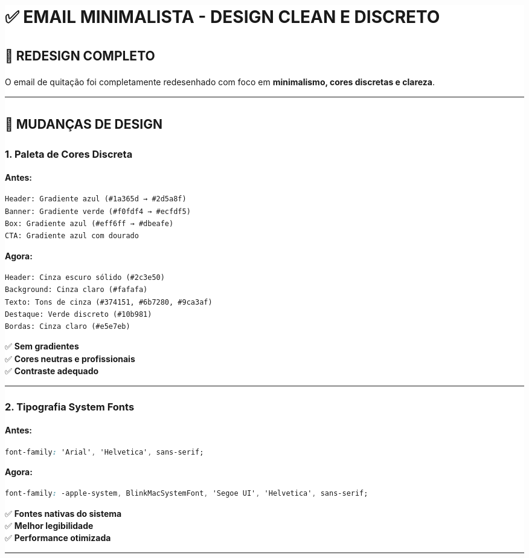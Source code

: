# ✅ EMAIL MINIMALISTA - DESIGN CLEAN E DISCRETO

## 🎯 REDESIGN COMPLETO

O email de quitação foi completamente redesenhado com foco em **minimalismo, cores discretas e clareza**.

---

## 🎨 MUDANÇAS DE DESIGN

### 1. **Paleta de Cores Discreta**

**Antes:**
```
Header: Gradiente azul (#1a365d → #2d5a8f)
Banner: Gradiente verde (#f0fdf4 → #ecfdf5)
Box: Gradiente azul (#eff6ff → #dbeafe)
CTA: Gradiente azul com dourado
```

**Agora:**
```
Header: Cinza escuro sólido (#2c3e50)
Background: Cinza claro (#fafafa)
Texto: Tons de cinza (#374151, #6b7280, #9ca3af)
Destaque: Verde discreto (#10b981)
Bordas: Cinza claro (#e5e7eb)
```

✅ **Sem gradientes**  
✅ **Cores neutras e profissionais**  
✅ **Contraste adequado**

---

### 2. **Tipografia System Fonts**

**Antes:**
```css
font-family: 'Arial', 'Helvetica', sans-serif;
```

**Agora:**
```css
font-family: -apple-system, BlinkMacSystemFont, 'Segoe UI', 'Helvetica', sans-serif;
```

✅ **Fontes nativas do sistema**  
✅ **Melhor legibilidade**  
✅ **Performance otimizada**

---

